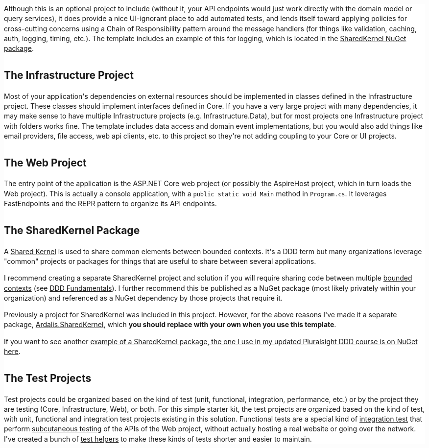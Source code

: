 Although this is an optional project to include (without it, your API endpoints would just work directly with the domain model or query services), it does provide a nice UI-ignorant place to add automated tests, and lends itself toward applying policies for cross-cutting concerns using a Chain of Responsibility pattern around the message handlers (for things like validation, caching, auth, logging, timing, etc.). The template includes an example of this for logging, which is located in the [SharedKernel NuGet package](https://github.com/ardalis/Ardalis.SharedKernel/blob/main/src/Ardalis.SharedKernel/LoggingBehavior.cs).

## The Infrastructure Project

Most of your application's dependencies on external resources should be implemented in classes defined in the Infrastructure project. These classes should implement interfaces defined in Core. If you have a very large project with many dependencies, it may make sense to have multiple Infrastructure projects (e.g. Infrastructure.Data), but for most projects one Infrastructure project with folders works fine. The template includes data access and domain event implementations, but you would also add things like email providers, file access, web api clients, etc. to this project so they're not adding coupling to your Core or UI projects.

## The Web Project

The entry point of the application is the ASP.NET Core web project (or possibly the AspireHost project, which in turn loads the Web project). This is actually a console application, with a `public static void Main` method in `Program.cs`. It leverages FastEndpoints and the REPR pattern to organize its API endpoints.

## The SharedKernel Package

A [Shared Kernel](https://deviq.com/domain-driven-design/shared-kernel) is used to share common elements between bounded contexts. It's a DDD term but many organizations leverage "common" projects or packages for things that are useful to share between several applications.

I recommend creating a separate SharedKernel project and solution if you will require sharing code between multiple [bounded contexts](https://ardalis.com/encapsulation-boundaries-large-and-small/) (see [DDD Fundamentals](https://www.pluralsight.com/courses/domain-driven-design-fundamentals)). I further recommend this be published as a NuGet package (most likely privately within your organization) and referenced as a NuGet dependency by those projects that require it.

Previously a project for SharedKernel was included in this project. However, for the above reasons I've made it a separate package, [Ardalis.SharedKernel](https://github.com/ardalis/Ardalis.SharedKernel), which **you should replace with your own when you use this template**.

If you want to see another [example of a SharedKernel package, the one I use in my updated Pluralsight DDD course is on NuGet here](https://www.nuget.org/packages/PluralsightDdd.SharedKernel/).

## The Test Projects

Test projects could be organized based on the kind of test (unit, functional, integration, performance, etc.) or by the project they are testing (Core, Infrastructure, Web), or both. For this simple starter kit, the test projects are organized based on the kind of test, with unit, functional and integration test projects existing in this solution. Functional tests are a special kind of [integration test](https://learn.microsoft.com/en-us/aspnet/core/test/integration-tests?view=aspnetcore-8.0) that perform [subcutaneous testing](https://martinfowler.com/bliki/SubcutaneousTest.html) of the APIs of the Web project, without actually hosting a real website or going over the network. I've created a bunch of [test helpers](https://github.com/ardalis/HttpClientTestExtensions) to make these kinds of tests shorter and easier to maintain.

